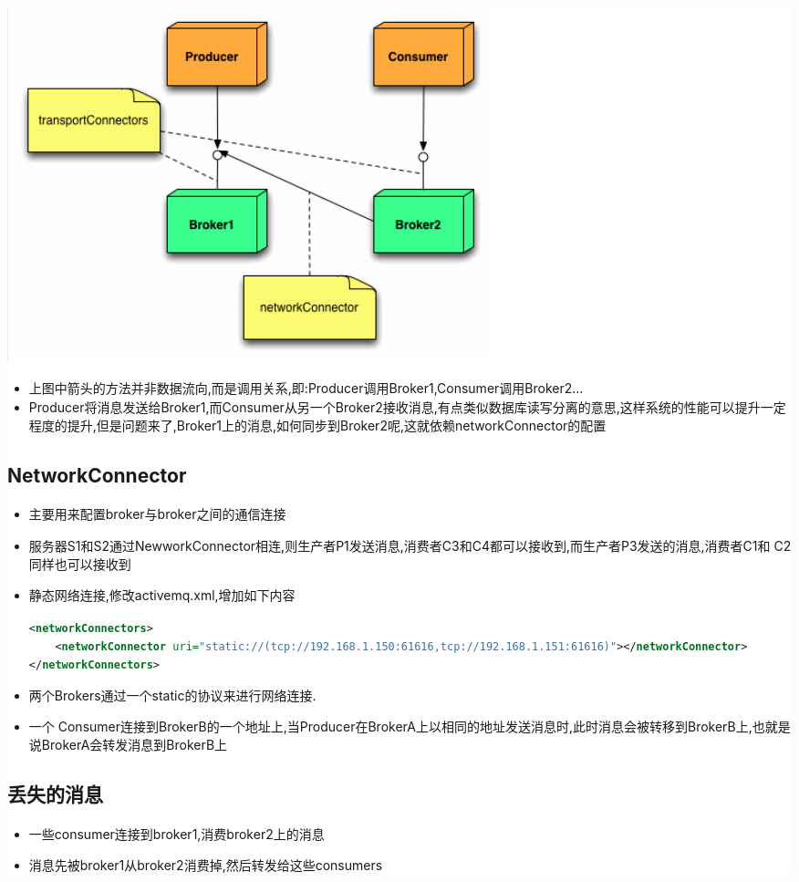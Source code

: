 

![集群](01集群.jpg)

* 上图中箭头的方法并非数据流向,而是调用关系,即:Producer调用Broker1,Consumer调用Broker2...
* Producer将消息发送给Broker1,而Consumer从另一个Broker2接收消息,有点类似数据库读写分离的意思,这样系统的性能可以提升一定程度的提升,但是问题来了,Broker1上的消息,如何同步到Broker2呢,这就依赖networkConnector的配置



## NetworkConnector

* 主要用来配置broker与broker之间的通信连接

* 服务器S1和S2通过NewworkConnector相连,则生产者P1发送消息,消费者C3和C4都可以接收到,而生产者P3发送的消息,消费者C1和 C2同样也可以接收到

* 静态网络连接,修改activemq.xml,增加如下内容

  ```xml
  <networkConnectors>
      <networkConnector uri="static://(tcp://192.168.1.150:61616,tcp://192.168.1.151:61616)"></networkConnector>
  </networkConnectors>
  ```

* 两个Brokers通过一个static的协议来进行网络连接.

* 一个 Consumer连接到BrokerB的一个地址上,当Producer在BrokerA上以相同的地址发送消息时,此时消息会被转移到BrokerB上,也就是说BrokerA会转发消息到BrokerB上



## 丢失的消息

* 一些consumer连接到broker1,消费broker2上的消息

* 消息先被broker1从broker2消费掉,然后转发给这些consumers
